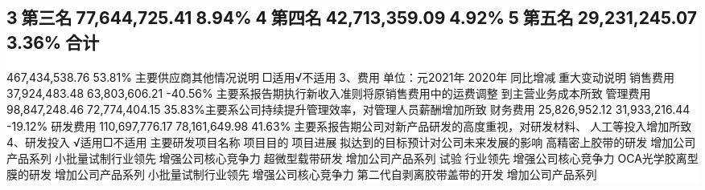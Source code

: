 3
第三名
77,644,725.41
8.94%
4
第四名
42,713,359.09
4.92%
5
第五名
29,231,245.07
3.36%
合计
--
467,434,538.76
53.81%
主要供应商其他情况说明
□适用√不适用
3、费用
单位：元2021年
2020年
同比增减
重大变动说明
销售费用
37,924,483.48
63,803,606.21
-40.56%
主要系报告期执行新收入准则将原销售费用中的运费调整
到主营业务成本所致
管理费用
98,847,248.46
72,774,404.15
35.83%主要系公司持续提升管理效率，对管理人员薪酬增加所致
财务费用
25,826,952.12
31,933,216.44
-19.12%
研发费用
110,697,776.17
78,161,649.98
41.63%
主要系报告期公司对新产品研发的高度重视，对研发材料、
人工等投入增加所致
4、研发投入
√适用□不适用
主要研发项目名称
项目目的
项目进展
拟达到的目标预计对公司未来发展的影响
高精密上胶带的研发
增加公司产品系列
小批量试制行业领先
增强公司核心竞争力
超微型载带研发
增加公司产品系列
试验
行业领先
增强公司核心竞争力
OCA光学胶离型膜的研发
增加公司产品系列
小批量试制行业领先
增强公司核心竞争力
第二代自剥离胶带盖带的开发
增加公司产品系列